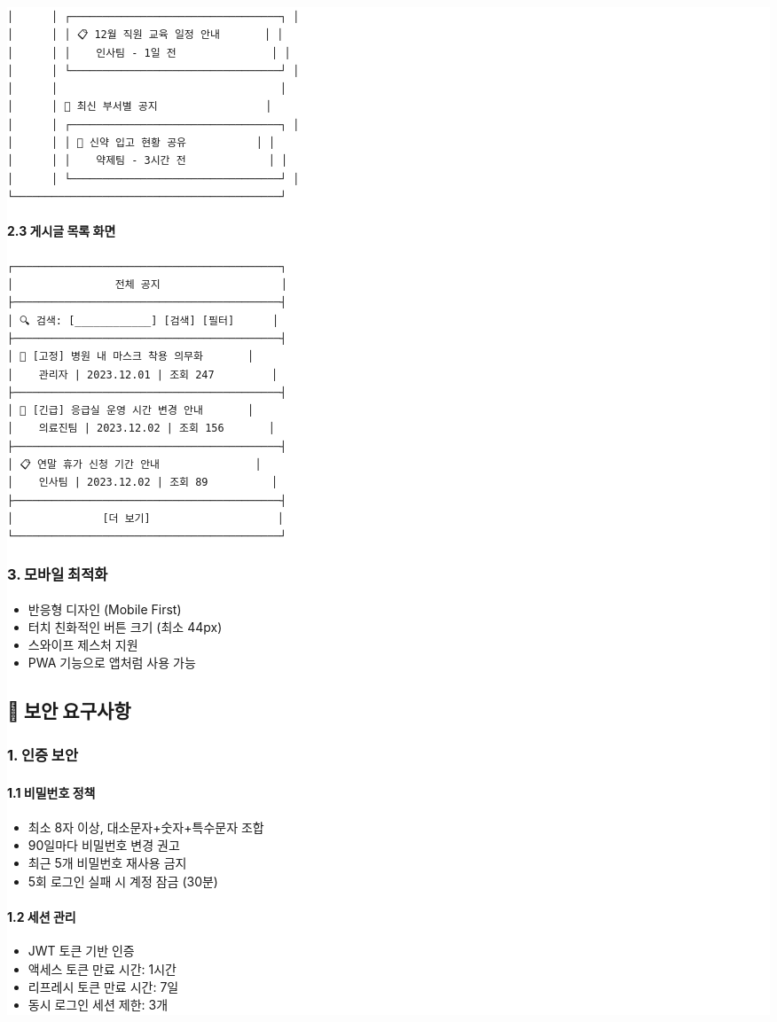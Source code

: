 ```
│      │ ┌─────────────────────────────────┐ │
│      │ │ 📋 12월 직원 교육 일정 안내       │ │
│      │ │    인사팀 - 1일 전               │ │
│      │ └─────────────────────────────────┘ │
│      │                                   │
│      │ 🏢 최신 부서별 공지                 │
│      │ ┌─────────────────────────────────┐ │
│      │ │ 💊 신약 입고 현황 공유           │ │
│      │ │    약제팀 - 3시간 전             │ │
│      │ └─────────────────────────────────┘ │
└──────────────────────────────────────────┘
```

#### 2.3 게시글 목록 화면
```
┌──────────────────────────────────────────┐
│                전체 공지                   │
├──────────────────────────────────────────┤
│ 🔍 검색: [____________] [검색] [필터]      │
├──────────────────────────────────────────┤
│ 📌 [고정] 병원 내 마스크 착용 의무화       │
│    관리자 | 2023.12.01 | 조회 247         │
├──────────────────────────────────────────┤
│ 🚨 [긴급] 응급실 운영 시간 변경 안내       │
│    의료진팀 | 2023.12.02 | 조회 156       │
├──────────────────────────────────────────┤
│ 📋 연말 휴가 신청 기간 안내               │
│    인사팀 | 2023.12.02 | 조회 89          │
├──────────────────────────────────────────┤
│              [더 보기]                    │
└──────────────────────────────────────────┘
```

### 3. 모바일 최적화
- 반응형 디자인 (Mobile First)
- 터치 친화적인 버튼 크기 (최소 44px)
- 스와이프 제스처 지원
- PWA 기능으로 앱처럼 사용 가능

## 🔐 보안 요구사항

### 1. 인증 보안
#### 1.1 비밀번호 정책
- 최소 8자 이상, 대소문자+숫자+특수문자 조합
- 90일마다 비밀번호 변경 권고
- 최근 5개 비밀번호 재사용 금지
- 5회 로그인 실패 시 계정 잠금 (30분)

#### 1.2 세션 관리
- JWT 토큰 기반 인증
- 액세스 토큰 만료 시간: 1시간
- 리프레시 토큰 만료 시간: 7일
- 동시 로그인 세션 제한: 3개
